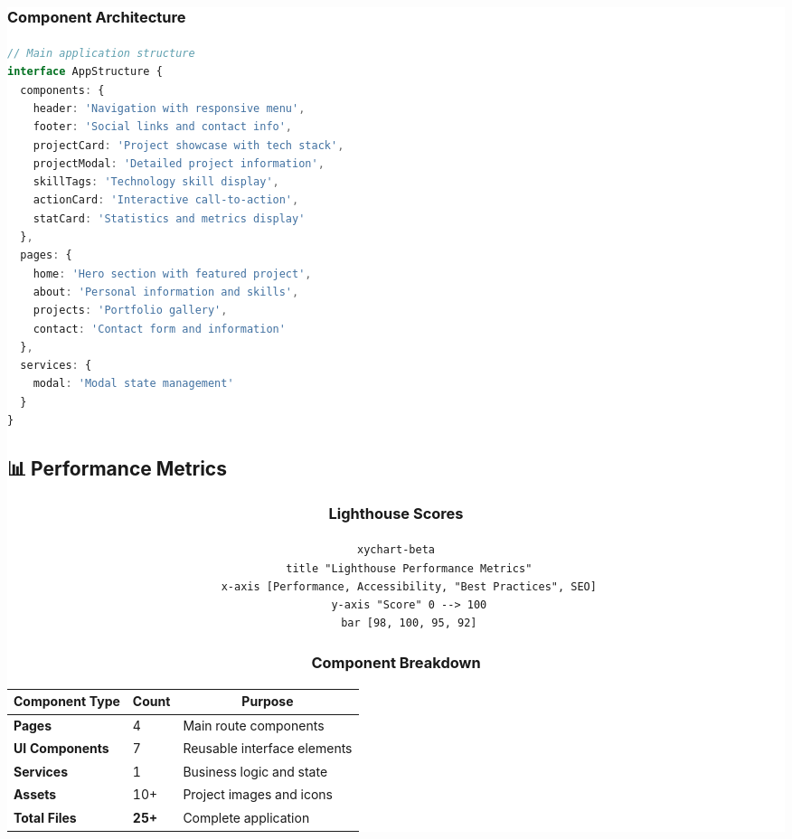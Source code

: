### Component Architecture

```typescript
// Main application structure
interface AppStructure {
  components: {
    header: 'Navigation with responsive menu',
    footer: 'Social links and contact info',
    projectCard: 'Project showcase with tech stack',
    projectModal: 'Detailed project information',
    skillTags: 'Technology skill display',
    actionCard: 'Interactive call-to-action',
    statCard: 'Statistics and metrics display'
  },
  pages: {
    home: 'Hero section with featured project',
    about: 'Personal information and skills',
    projects: 'Portfolio gallery',
    contact: 'Contact form and information'
  },
  services: {
    modal: 'Modal state management'
  }
}
```

## 📊 Performance Metrics

<div align="center">

### Lighthouse Scores

```mermaid
xychart-beta
    title "Lighthouse Performance Metrics"
    x-axis [Performance, Accessibility, "Best Practices", SEO]
    y-axis "Score" 0 --> 100
    bar [98, 100, 95, 92]
```

### Component Breakdown

| Component Type | Count | Purpose |
|----------------|-------|----------|
| **Pages** | 4 | Main route components |
| **UI Components** | 7 | Reusable interface elements |
| **Services** | 1 | Business logic and state |
| **Assets** | 10+ | Project images and icons |
| **Total Files** | **25+** | Complete application |

